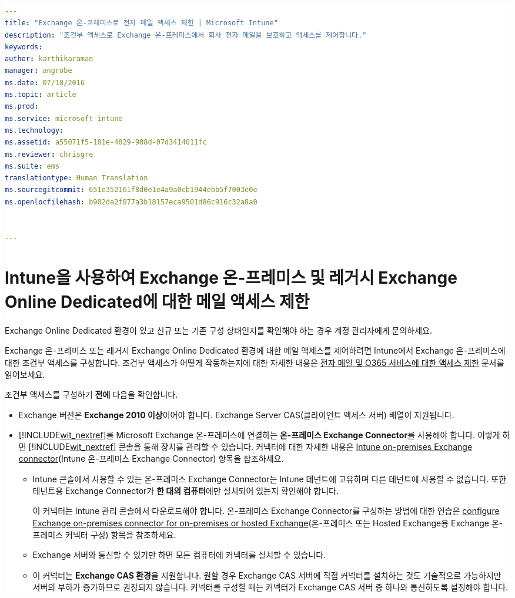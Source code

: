 ```yaml
---
title: "Exchange 온-프레미스로 전자 메일 액세스 제한 | Microsoft Intune"
description: "조건부 액세스로 Exchange 온-프레미스에서 회사 전자 메일을 보호하고 액세스를 제어합니다."
keywords: 
author: karthikaraman
manager: angrobe
ms.date: 07/18/2016
ms.topic: article
ms.prod: 
ms.service: microsoft-intune
ms.technology: 
ms.assetid: a55071f5-101e-4829-908d-07d3414011fc
ms.reviewer: chrisgre
ms.suite: ems
translationtype: Human Translation
ms.sourcegitcommit: 651e352161f8d0e1e4a9a0cb1944ebb5f7003e0e
ms.openlocfilehash: b902da2f077a3b18157eca9501d86c916c32a8a0


---
```


# Intune을 사용하여 Exchange 온-프레미스 및 레거시 Exchange Online Dedicated에 대한 메일 액세스 제한


Exchange Online Dedicated 환경이 있고 신규 또는 기존 구성 상태인지를 확인해야 하는 경우 계정 관리자에게 문의하세요.


Exchange 온-프레미스 또는 레거시 Exchange Online Dedicated 환경에 대한 메일 액세스를 제어하려면 Intune에서 Exchange 온-프레미스에 대한 조건부 액세스를 구성합니다.
조건부 액세스가 어떻게 작동하는지에 대한 자세한 내용은 [전자 메일 및 O365 서비스에 대한 액세스 제한]( restrict-access-to-email-and-o365-services-with-microsoft-intune.md) 문서를 읽어보세요.

조건부 액세스를 구성하기 **전에** 다음을 확인합니다.

-   Exchange 버전은 **Exchange 2010 이상**이어야 합니다. Exchange Server CAS(클라이언트 액세스 서버) 배열이 지원됩니다.

-   [!INCLUDE[wit_nextref](../includes/wit_nextref_md.md)]를 Microsoft Exchange 온-프레미스에 연결하는 **온-프레미스 Exchange Connector**를 사용해야 합니다. 이렇게 하면 [!INCLUDE[wit_nextref](../includes/wit_nextref_md.md)] 콘솔을 통해 장치를 관리할 수 있습니다. 커넥터에 대한 자세한 내용은 [Intune on-premises Exchange connector](intune-on-premises-exchange-connector.md)(Intune 온-프레미스 Exchange Connector) 항목을 참조하세요.

    -   Intune 콘솔에서 사용할 수 있는 온-프레미스 Exchange Connector는 Intune 테넌트에 고유하며 다른 테넌트에 사용할 수 없습니다. 또한 테넌트용 Exchange Connector가 **한 대의 컴퓨터**에만 설치되어 있는지 확인해야 합니다.

        이 커넥터는 Intune 관리 콘솔에서 다운로드해야 합니다.  온-프레미스 Exchange Connector를 구성하는 방법에 대한 연습은 [configure Exchange on-premises connector for on-premises or hosted Exchange](intune-on-premises-exchange-connector.md)(온-프레미스 또는 Hosted Exchange용 Exchange 온-프레미스 커넥터 구성) 항목을 참조하세요.

    -   Exchange 서버와 통신할 수 있기만 하면 모든 컴퓨터에 커넥터를 설치할 수 있습니다.

    -   이 커넥터는 **Exchange CAS 환경**을 지원합니다. 원할 경우 Exchange CAS 서버에 직접 커넥터를 설치하는 것도 기술적으로 가능하지만 서버의 부하가 증가하므로 권장되지 않습니다.
    커넥터를 구성할 때는 커넥터가 Exchange CAS 서버 중 하나와 통신하도록 설정해야 합니다.
